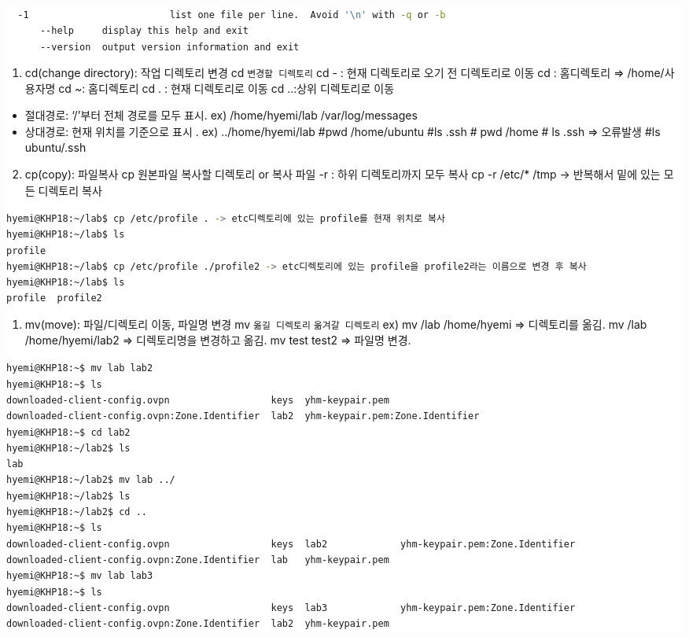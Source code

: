 ```bash
  -1                         list one file per line.  Avoid '\n' with -q or -b
      --help     display this help and exit
      --version  output version information and exit
```

1. cd(change directory): 작업 디렉토리 변경
cd `변경할 디렉토리`
cd - : 현재 디렉토리로 오기 전 디렉토리로 이동
cd    : 홈디렉토리 ⇒ /home/사용자명
cd ~: 홈디렉토리
cd . : 현재 디렉토리로 이동
cd ..:상위 디렉토리로 이동
- 절대경로: ‘/’부터 전체 경로를 모두 표시. ex) /home/hyemi/lab
                      /var/log/messages
- 상대경로: 현재 위치를 기준으로 표시 .  ex) ../home/hyemi/lab
                     #pwd
                        /home/ubuntu
                     #ls .ssh
                     # pwd
                        /home
                     # ls .ssh ⇒ 오류발생
                     #ls ubuntu/.ssh
2. cp(copy): 파일복사
cp 원본파일 복사할 디렉토리 or 복사 파일
-r : 하위 디렉토리까지 모두 복사
       cp -r /etc/* /tmp → 반복해서 밑에 있는 모든 디렉토리 복사

```bash
hyemi@KHP18:~/lab$ cp /etc/profile . -> etc디렉토리에 있는 profile를 현재 위치로 복사
hyemi@KHP18:~/lab$ ls
profile
hyemi@KHP18:~/lab$ cp /etc/profile ./profile2 -> etc디렉토리에 있는 profile을 profile2라는 이름으로 변경 후 복사
hyemi@KHP18:~/lab$ ls
profile  profile2
```

1. mv(move): 파일/디렉토리 이동, 파일명 변경
mv `옮길 디렉토리` `옮겨갈 디렉토리`
ex) mv /lab /home/hyemi ⇒ 디렉토리를 옮김.
      mv /lab /home/hyemi/lab2 ⇒ 디렉토리명을 변경하고 옮김.
      mv test test2 ⇒ 파일명 변경.

```bash
hyemi@KHP18:~$ mv lab lab2
hyemi@KHP18:~$ ls
downloaded-client-config.ovpn                  keys  yhm-keypair.pem
downloaded-client-config.ovpn:Zone.Identifier  lab2  yhm-keypair.pem:Zone.Identifier
hyemi@KHP18:~$ cd lab2
hyemi@KHP18:~/lab2$ ls
lab
hyemi@KHP18:~/lab2$ mv lab ../
hyemi@KHP18:~/lab2$ ls
hyemi@KHP18:~/lab2$ cd ..
hyemi@KHP18:~$ ls
downloaded-client-config.ovpn                  keys  lab2             yhm-keypair.pem:Zone.Identifier
downloaded-client-config.ovpn:Zone.Identifier  lab   yhm-keypair.pem
hyemi@KHP18:~$ mv lab lab3
hyemi@KHP18:~$ ls
downloaded-client-config.ovpn                  keys  lab3             yhm-keypair.pem:Zone.Identifier
downloaded-client-config.ovpn:Zone.Identifier  lab2  yhm-keypair.pem
```